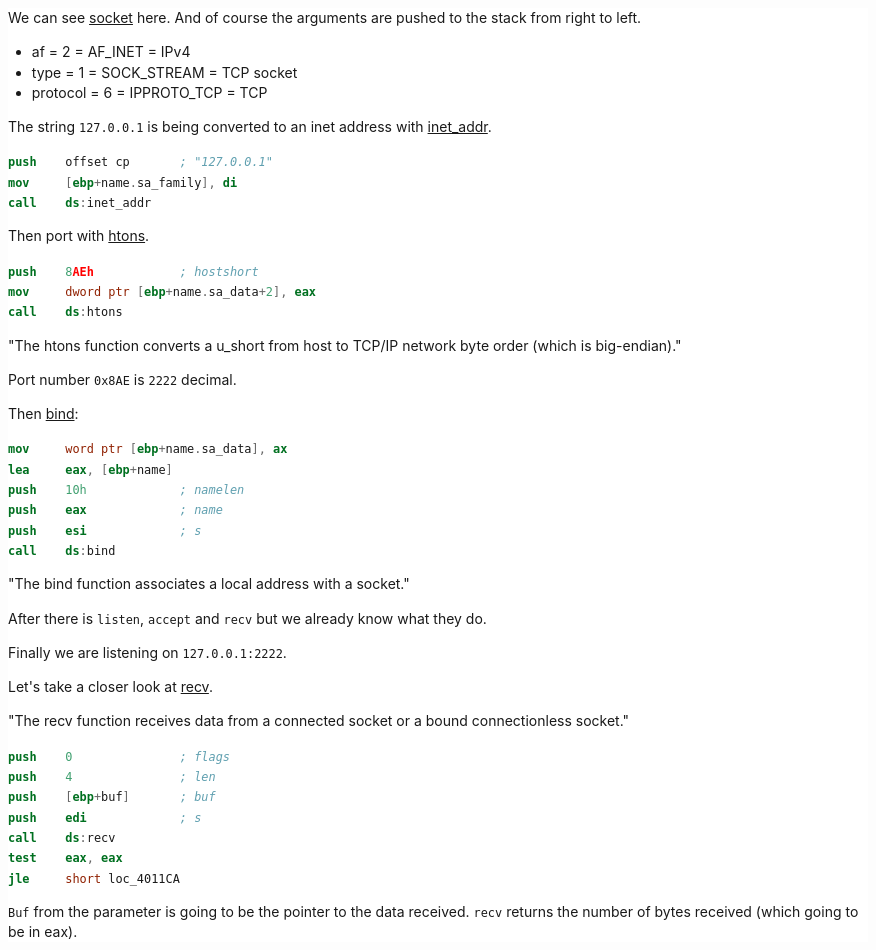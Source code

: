 We can see [socket][socket-MSDN] here. And of course the arguments are pushed to the stack from right to left.

- af = 2 = AF_INET = IPv4
- type = 1 = SOCK_STREAM = TCP socket
- protocol = 6 = IPPROTO_TCP = TCP

The string `127.0.0.1` is being converted to an inet address with [inet_addr][inet_addr-MSDN].

``` nasm
push    offset cp       ; "127.0.0.1"
mov     [ebp+name.sa_family], di
call    ds:inet_addr
```
Then port with [htons][htons-MSDN].

``` nasm
push    8AEh            ; hostshort
mov     dword ptr [ebp+name.sa_data+2], eax
call    ds:htons
```

"The htons function converts a u_short from host to TCP/IP network byte order (which is big-endian)."

Port number `0x8AE` is `2222` decimal.

Then [bind][bind-MSDN]:

``` nasm
mov     word ptr [ebp+name.sa_data], ax
lea     eax, [ebp+name]
push    10h             ; namelen
push    eax             ; name
push    esi             ; s
call    ds:bind
```

"The bind function associates a local address with a socket."

After there is `listen`, `accept` and `recv` but we already know what they do.

Finally we are listening on `127.0.0.1:2222`.

Let's take a closer look at [recv][recv-MSDN].

"The recv function receives data from a connected socket or a bound connectionless socket."

``` nasm
push    0               ; flags
push    4               ; len
push    [ebp+buf]       ; buf
push    edi             ; s
call    ds:recv
test    eax, eax
jle     short loc_4011CA
```

`Buf` from the parameter is going to be the pointer to the data received. `recv` returns the number of bytes received (which going to be in eax).


[winappdbg-clone]: https://github.com/parsiya/Parsia-Code/tree/master/winappdbg "WinAppDbg code in Parsia-Code"
[flare-solutions]: https://www.fireeye.com/blog/threat-research/2017/10/2017-flare-on-challenge-solutions.html
[flare4-binaries]: http://flare-on.com/files/Flare-On4_Challenges.zip
[flare-solutions]: https://www.fireeye.com/blog/threat-research/2017/10/2017-flare-on-challenge-solutions.html
[cygwin-url]: https://www.cygwin.com/
[strings-sysinternals]: https://docs.microsoft.com/en-us/sysinternals/downloads/strings
[sophos-ws2_32]: https://nakedsecurity.sophos.com/2009/10/12/windows-ws232dll-file-safe/
[wireshark-loopback]: https://wiki.wireshark.org/CaptureSetup/Loopback
[docs-example11]: https://winappdbg.readthedocs.io/en/latest/Debugging.html?highlight=break_at#example-11-setting-a-breakpoint
[breakpoint-py]: https://github.com/MarioVilas/winappdbg/blob/master/winappdbg/breakpoint.py#L3905
[take-memory-snapshot-source]: https://github.com/MarioVilas/winappdbg/blob/master/winappdbg/process.py#L3261
[restore-memory-snapshot-source]: https://github.com/MarioVilas/winappdbg/blob/master/winappdbg/process.py#L3301
[bSkipMappedFiles-source]: https://github.com/MarioVilas/winappdbg/blob/master/winappdbg/process.py#L3317
[get-context-source]: https://github.com/MarioVilas/winappdbg/blob/master/winappdbg/thread.py#L469
[set-context-source]: https://github.com/MarioVilas/winappdbg/blob/master/winappdbg/thread.py#L570
[WSAStartup-MSDN]: https://msdn.microsoft.com/en-us/library/windows/desktop/ms742213(v=vs.85).aspx
[socket-MSDN]: https://msdn.microsoft.com/en-us/library/windows/desktop/ms740506(v=vs.85).aspx
[inet_addr-MSDN]: https://msdn.microsoft.com/en-us/library/windows/desktop/ms738563(v=vs.85).aspx
[htons-MSDN]: https://msdn.microsoft.com/en-us/library/windows/desktop/ms738557(v=vs.85).aspx
[bind-MSDN]: https://msdn.microsoft.com/en-us/library/windows/desktop/ms737550(v=vs.85).aspx
[recv-MSDN]: https://msdn.microsoft.com/en-us/library/windows/desktop/ms740121(v=vs.85).aspx